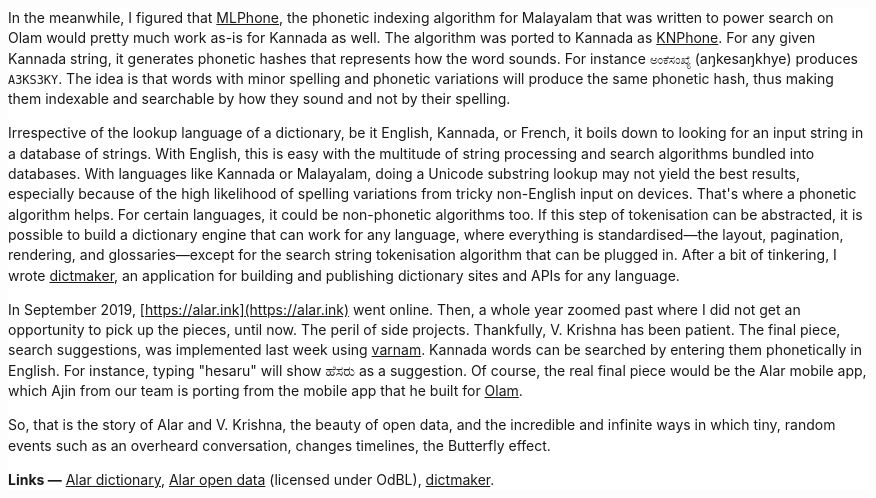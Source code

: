 In the meanwhile, I figured that [MLPhone](https://github.com/knadh/mlphone), the phonetic indexing algorithm for Malayalam that was written to power search on Olam would pretty much work as-is for Kannada as well. The algorithm was ported to Kannada as [KNPhone](https://github.com/knadh/knphone). For any given Kannada string, it generates phonetic hashes that represents how the word sounds. For instance `ಅಂಕೆಸಂಖ್ಯೆ` (aŋkesaŋkhye) produces `A3KS3KY`. The idea is that words with minor spelling and phonetic variations will produce the same phonetic hash, thus making them indexable and searchable by how they sound and not by their spelling.

Irrespective of the lookup language of a dictionary, be it English, Kannada, or French, it boils down to looking for an input string in a database of strings. With English, this is easy with the multitude of string processing and search algorithms bundled into databases. With languages like Kannada or Malayalam, doing a Unicode substring lookup may not yield the best results, especially because of the high likelihood of spelling variations from tricky non-English input on devices. That's where a phonetic algorithm helps. For certain languages, it could be non-phonetic algorithms too. If this step of tokenisation can be abstracted, it is possible to build a dictionary engine that can work for any language, where everything is standardised—the layout, pagination, rendering, and glossaries—except for the search string tokenisation algorithm that can be plugged in. After a bit of tinkering, I wrote [dictmaker](https://github.com/knadh/dictmaker), an application for building and publishing dictionary sites and APIs for any language.

In September 2019, [https://alar.ink](https://alar.ink) went online. Then, a whole year zoomed past where I did not get an opportunity to pick up the pieces, until now. The peril of side projects. Thankfully, V. Krishna has been patient. The final piece, search suggestions, was implemented last week using [varnam](https://github.com/varnamproject). Kannada words can be searched by entering them phonetically in English. For instance, typing "hesaru" will show ಹೆಸರು as a suggestion. Of course, the real final piece would be the Alar mobile app, which Ajin from our team is porting from the mobile app that he built for [Olam](https://play.google.com/store/apps/details?id=com.olam&hl=en_IN).

So, that is the story of Alar and V. Krishna, the beauty of open data, and the incredible and infinite ways in which tiny, random events such as an overheard conversation, changes timelines, the Butterfly effect.

**Links —** [Alar dictionary](https://alar.ink), [Alar open data](https://github.com/alar-dict) (licensed under OdBL), [dictmaker](https://github.com/knadh/dictmaker).
